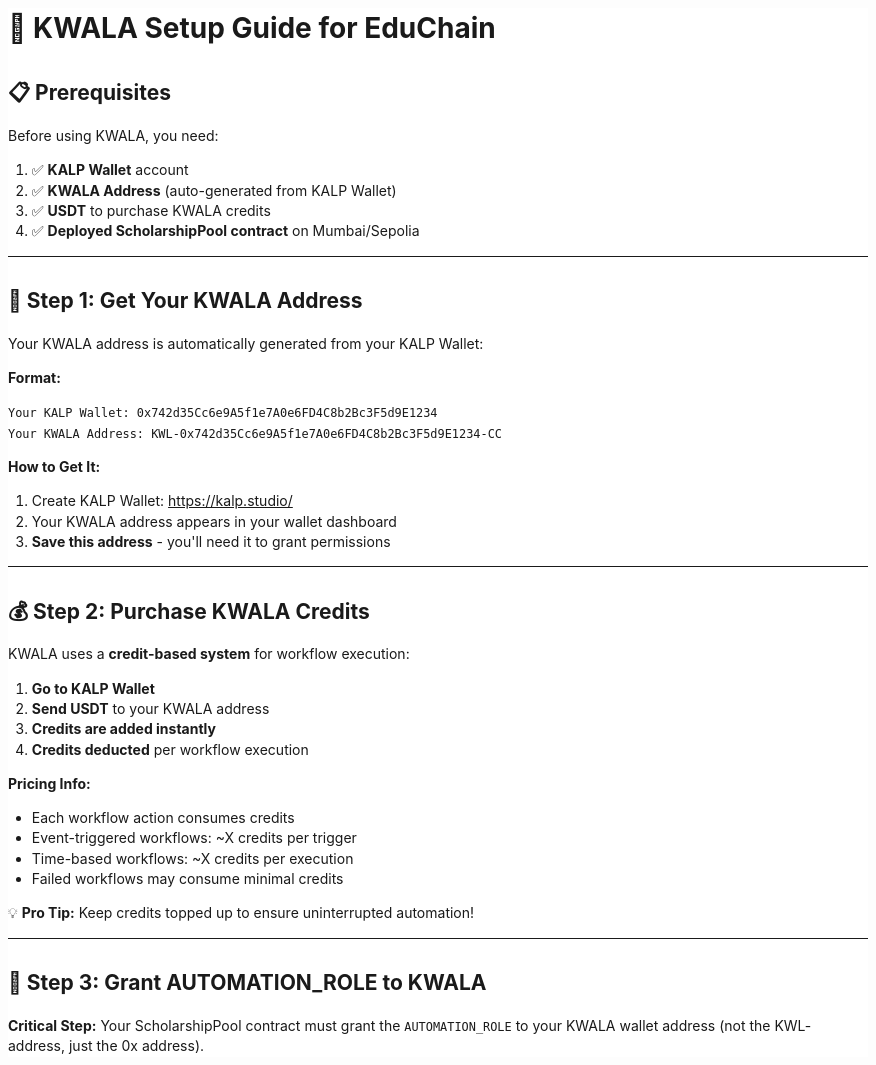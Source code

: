 # 🚀 KWALA Setup Guide for EduChain

## 📋 Prerequisites

Before using KWALA, you need:
1. ✅ **KALP Wallet** account
2. ✅ **KWALA Address** (auto-generated from KALP Wallet)
3. ✅ **USDT** to purchase KWALA credits
4. ✅ **Deployed ScholarshipPool contract** on Mumbai/Sepolia

---

## 🔑 Step 1: Get Your KWALA Address

Your KWALA address is automatically generated from your KALP Wallet:

**Format:**
```
Your KALP Wallet: 0x742d35Cc6e9A5f1e7A0e6FD4C8b2Bc3F5d9E1234
Your KWALA Address: KWL-0x742d35Cc6e9A5f1e7A0e6FD4C8b2Bc3F5d9E1234-CC
```

**How to Get It:**
1. Create KALP Wallet: https://kalp.studio/
2. Your KWALA address appears in your wallet dashboard
3. **Save this address** - you'll need it to grant permissions

---

## 💰 Step 2: Purchase KWALA Credits

KWALA uses a **credit-based system** for workflow execution:

1. **Go to KALP Wallet**
2. **Send USDT** to your KWALA address
3. **Credits are added instantly**
4. **Credits deducted** per workflow execution

**Pricing Info:**
- Each workflow action consumes credits
- Event-triggered workflows: ~X credits per trigger
- Time-based workflows: ~X credits per execution
- Failed workflows may consume minimal credits

💡 **Pro Tip:** Keep credits topped up to ensure uninterrupted automation!

---

## 🔐 Step 3: Grant AUTOMATION_ROLE to KWALA

**Critical Step:** Your ScholarshipPool contract must grant the `AUTOMATION_ROLE` to your KWALA wallet address (not the KWL- address, just the 0x address).
